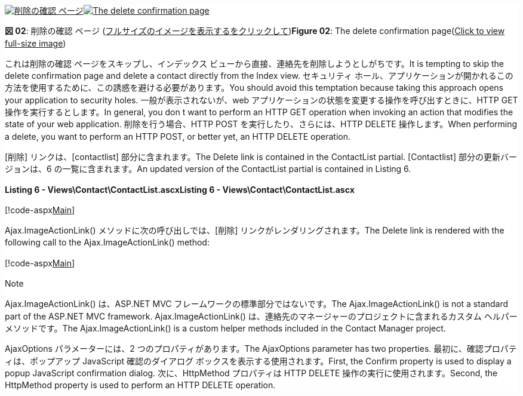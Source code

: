 
<span data-ttu-id="77d3a-267">[![削除の確認 ページ](iteration-7-add-ajax-functionality-cs/_static/image2.jpg)](iteration-7-add-ajax-functionality-cs/_static/image3.png)</span><span class="sxs-lookup"><span data-stu-id="77d3a-267">[![The delete confirmation page](iteration-7-add-ajax-functionality-cs/_static/image2.jpg)](iteration-7-add-ajax-functionality-cs/_static/image3.png)</span></span>

<span data-ttu-id="77d3a-268">**図 02**: 削除の確認 ページ ([フルサイズのイメージを表示するをクリックして](iteration-7-add-ajax-functionality-cs/_static/image4.png))</span><span class="sxs-lookup"><span data-stu-id="77d3a-268">**Figure 02**: The delete confirmation page([Click to view full-size image](iteration-7-add-ajax-functionality-cs/_static/image4.png))</span></span>


<span data-ttu-id="77d3a-269">これは削除の確認 ページをスキップし、インデックス ビューから直接、連絡先を削除しようとしがちです。</span><span class="sxs-lookup"><span data-stu-id="77d3a-269">It is tempting to skip the delete confirmation page and delete a contact directly from the Index view.</span></span> <span data-ttu-id="77d3a-270">セキュリティ ホール、アプリケーションが開かれるこの方法を使用するために、この誘惑を避ける必要があります。</span><span class="sxs-lookup"><span data-stu-id="77d3a-270">You should avoid this temptation because taking this approach opens your application to security holes.</span></span> <span data-ttu-id="77d3a-271">一般が表示されないが、web アプリケーションの状態を変更する操作を呼び出すときに、HTTP GET 操作を実行するとします。</span><span class="sxs-lookup"><span data-stu-id="77d3a-271">In general, you don t want to perform an HTTP GET operation when invoking an action that modifies the state of your web application.</span></span> <span data-ttu-id="77d3a-272">削除を行う場合、HTTP POST を実行したり、さらには、HTTP DELETE 操作します。</span><span class="sxs-lookup"><span data-stu-id="77d3a-272">When performing a delete, you want to perform an HTTP POST, or better yet, an HTTP DELETE operation.</span></span>

<span data-ttu-id="77d3a-273">[削除] リンクは、[contactlist] 部分に含まれます。</span><span class="sxs-lookup"><span data-stu-id="77d3a-273">The Delete link is contained in the ContactList partial.</span></span> <span data-ttu-id="77d3a-274">[Contactlist] 部分の更新バージョンは、6 の一覧に含まれます。</span><span class="sxs-lookup"><span data-stu-id="77d3a-274">An updated version of the ContactList partial is contained in Listing 6.</span></span>

<span data-ttu-id="77d3a-275">**Listing 6 - Views\Contact\ContactList.ascx**</span><span class="sxs-lookup"><span data-stu-id="77d3a-275">**Listing 6 - Views\Contact\ContactList.ascx**</span></span>

[!code-aspx[Main](iteration-7-add-ajax-functionality-cs/samples/sample10.aspx)]

<span data-ttu-id="77d3a-276">Ajax.ImageActionLink() メソッドに次の呼び出しでは、[削除] リンクがレンダリングされます。</span><span class="sxs-lookup"><span data-stu-id="77d3a-276">The Delete link is rendered with the following call to the Ajax.ImageActionLink() method:</span></span>

[!code-aspx[Main](iteration-7-add-ajax-functionality-cs/samples/sample11.aspx)]

> [!NOTE] 
> 
> <span data-ttu-id="77d3a-277">Ajax.ImageActionLink() は、ASP.NET MVC フレームワークの標準部分ではないです。</span><span class="sxs-lookup"><span data-stu-id="77d3a-277">The Ajax.ImageActionLink() is not a standard part of the ASP.NET MVC framework.</span></span> <span data-ttu-id="77d3a-278">Ajax.ImageActionLink() は、連絡先のマネージャーのプロジェクトに含まれるカスタム ヘルパー メソッドです。</span><span class="sxs-lookup"><span data-stu-id="77d3a-278">The Ajax.ImageActionLink() is a custom helper methods included in the Contact Manager project.</span></span>


<span data-ttu-id="77d3a-279">AjaxOptions パラメーターには、2 つのプロパティがあります。</span><span class="sxs-lookup"><span data-stu-id="77d3a-279">The AjaxOptions parameter has two properties.</span></span> <span data-ttu-id="77d3a-280">最初に、確認プロパティは、ポップアップ JavaScript 確認のダイアログ ボックスを表示する使用されます。</span><span class="sxs-lookup"><span data-stu-id="77d3a-280">First, the Confirm property is used to display a popup JavaScript confirmation dialog.</span></span> <span data-ttu-id="77d3a-281">次に、HttpMethod プロパティは HTTP DELETE 操作の実行に使用されます。</span><span class="sxs-lookup"><span data-stu-id="77d3a-281">Second, the HttpMethod property is used to perform an HTTP DELETE operation.</span></span>
